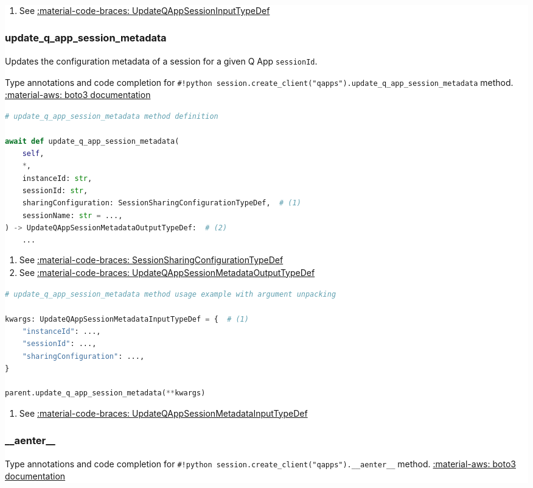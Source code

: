 1. See [:material-code-braces: UpdateQAppSessionInputTypeDef](./type_defs.md#updateqappsessioninputtypedef)

### update\_q\_app\_session\_metadata

Updates the configuration metadata of a session for a given Q App
<code>sessionId</code>.

Type annotations and code completion for `#!python session.create_client("qapps").update_q_app_session_metadata` method.
[:material-aws: boto3 documentation](https://boto3.amazonaws.com/v1/documentation/api/latest/reference/services/qapps/client/update_q_app_session_metadata.html)

```python
# update_q_app_session_metadata method definition

await def update_q_app_session_metadata(
    self,
    *,
    instanceId: str,
    sessionId: str,
    sharingConfiguration: SessionSharingConfigurationTypeDef,  # (1)
    sessionName: str = ...,
) -> UpdateQAppSessionMetadataOutputTypeDef:  # (2)
    ...
```

1. See [:material-code-braces: SessionSharingConfigurationTypeDef](./type_defs.md#sessionsharingconfigurationtypedef)
2. See [:material-code-braces: UpdateQAppSessionMetadataOutputTypeDef](./type_defs.md#updateqappsessionmetadataoutputtypedef)


```python
# update_q_app_session_metadata method usage example with argument unpacking

kwargs: UpdateQAppSessionMetadataInputTypeDef = {  # (1)
    "instanceId": ...,
    "sessionId": ...,
    "sharingConfiguration": ...,
}

parent.update_q_app_session_metadata(**kwargs)
```

1. See [:material-code-braces: UpdateQAppSessionMetadataInputTypeDef](./type_defs.md#updateqappsessionmetadatainputtypedef)

### \_\_aenter\_\_



Type annotations and code completion for `#!python session.create_client("qapps").__aenter__` method.
[:material-aws: boto3 documentation](https://boto3.amazonaws.com/v1/documentation/api/latest/reference/services/qapps.html#QApps.Client)
